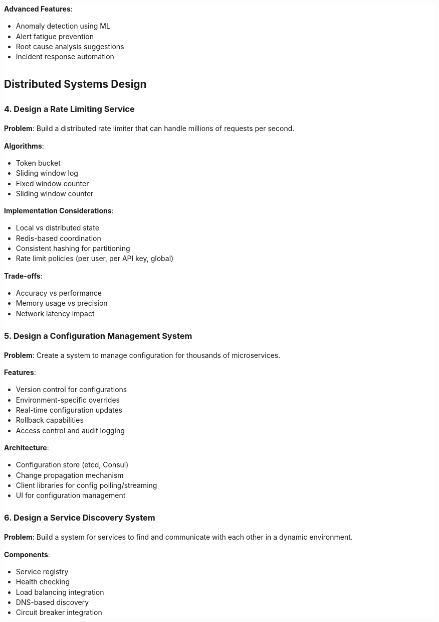 **Advanced Features**:
- Anomaly detection using ML
- Alert fatigue prevention
- Root cause analysis suggestions
- Incident response automation

## Distributed Systems Design

### 4. Design a Rate Limiting Service

**Problem**: Build a distributed rate limiter that can handle millions of requests per second.

**Algorithms**:
- Token bucket
- Sliding window log
- Fixed window counter
- Sliding window counter

**Implementation Considerations**:
- Local vs distributed state
- Redis-based coordination
- Consistent hashing for partitioning
- Rate limit policies (per user, per API key, global)

**Trade-offs**:
- Accuracy vs performance
- Memory usage vs precision
- Network latency impact

### 5. Design a Configuration Management System

**Problem**: Create a system to manage configuration for thousands of microservices.

**Features**:
- Version control for configurations
- Environment-specific overrides
- Real-time configuration updates
- Rollback capabilities
- Access control and audit logging

**Architecture**:
- Configuration store (etcd, Consul)
- Change propagation mechanism
- Client libraries for config polling/streaming
- UI for configuration management

### 6. Design a Service Discovery System

**Problem**: Build a system for services to find and communicate with each other in a dynamic environment.

**Components**:
- Service registry
- Health checking
- Load balancing integration
- DNS-based discovery
- Circuit breaker integration
